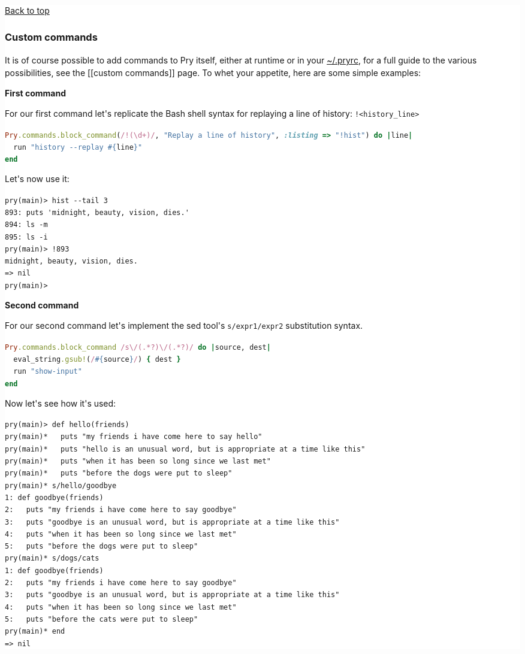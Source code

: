 [Back to top](#quick-menu)
<a name="Custom_commands">
### Custom commands

It is of course possible to add commands to Pry itself, either at runtime or in your [~/.pryrc](Pry-rc),
for a full guide to the various possibilities, see the [[custom commands]] page. To whet your appetite,
here are some simple examples:

**First command**

For our first command let's replicate the Bash shell syntax for
replaying a line of history: `!<history_line>`

```ruby
Pry.commands.block_command(/!(\d+)/, "Replay a line of history", :listing => "!hist") do |line|
  run "history --replay #{line}"
end
```

Let's now use it:

```
pry(main)> hist --tail 3
893: puts 'midnight, beauty, vision, dies.'
894: ls -m
895: ls -i
pry(main)> !893
midnight, beauty, vision, dies.
=> nil
pry(main)>
```

**Second command**

For our second command let's implement the sed tool's `s/expr1/expr2`
substitution syntax.

```ruby
Pry.commands.block_command /s\/(.*?)\/(.*?)/ do |source, dest|
  eval_string.gsub!(/#{source}/) { dest }
  run "show-input"
end
```

Now let's see how it's used:

```
pry(main)> def hello(friends)
pry(main)*   puts "my friends i have come here to say hello"
pry(main)*   puts "hello is an unusual word, but is appropriate at a time like this"
pry(main)*   puts "when it has been so long since we last met"
pry(main)*   puts "before the dogs were put to sleep"
pry(main)* s/hello/goodbye
1: def goodbye(friends)
2:   puts "my friends i have come here to say goodbye"
3:   puts "goodbye is an unusual word, but is appropriate at a time like this"
4:   puts "when it has been so long since we last met"
5:   puts "before the dogs were put to sleep"
pry(main)* s/dogs/cats
1: def goodbye(friends)
2:   puts "my friends i have come here to say goodbye"
3:   puts "goodbye is an unusual word, but is appropriate at a time like this"
4:   puts "when it has been so long since we last met"
5:   puts "before the cats were put to sleep"
pry(main)* end
=> nil
```
